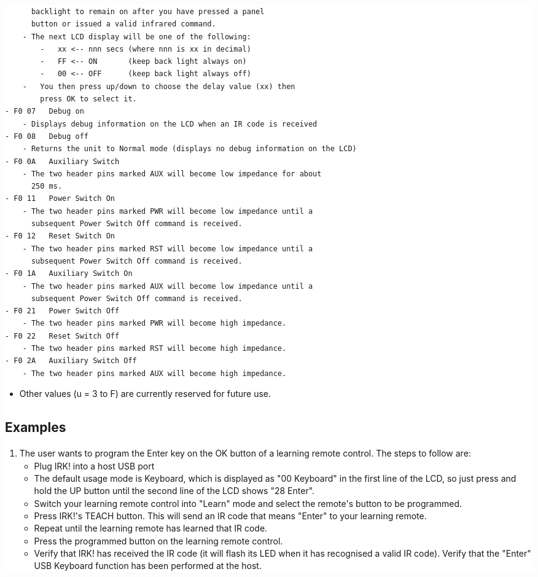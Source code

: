           backlight to remain on after you have pressed a panel 
          button or issued a valid infrared command.
        - The next LCD display will be one of the following:
            -   xx <-- nnn secs (where nnn is xx in decimal)
            -   FF <-- ON       (keep back light always on)
            -   00 <-- OFF      (keep back light always off)
        -   You then press up/down to choose the delay value (xx) then
            press OK to select it.
    - F0 07   Debug on 
        - Displays debug information on the LCD when an IR code is received
    - F0 08   Debug off 
        - Returns the unit to Normal mode (displays no debug information on the LCD)
    - F0 0A   Auxiliary Switch
        - The two header pins marked AUX will become low impedance for about
          250 ms.
    - F0 11   Power Switch On
        - The two header pins marked PWR will become low impedance until a
          subsequent Power Switch Off command is received.
    - F0 12   Reset Switch On
        - The two header pins marked RST will become low impedance until a
          subsequent Power Switch Off command is received.
    - F0 1A   Auxiliary Switch On
        - The two header pins marked AUX will become low impedance until a
          subsequent Power Switch Off command is received.
    - F0 21   Power Switch Off
        - The two header pins marked PWR will become high impedance.
    - F0 22   Reset Switch Off
        - The two header pins marked RST will become high impedance.
    - F0 2A   Auxiliary Switch Off
        - The two header pins marked AUX will become high impedance.

- Other values (u = 3 to F) are currently reserved for future use.
            
Examples
--------            
1. The user wants to program the Enter key on the OK button of a
   learning remote control. The steps to follow are:
    - Plug IRK! into a host USB port
    - The default usage mode is Keyboard, which is displayed as
    "00 Keyboard" in the first line of the LCD, so just
    press and hold the UP button until the second line of the LCD
    shows "28 Enter".
    - Switch your learning remote control into "Learn" mode and
    select the remote's button to be programmed.
    - Press IRK!'s TEACH button. This will send an IR code that
    means "Enter" to your learning remote.
    - Repeat until the learning remote has learned that IR code.
    - Press the programmed button on the learning remote control.
    - Verify that IRK! has received the IR code (it will flash
    its LED when it has recognised a valid IR code). Verify 
    that the "Enter" USB Keyboard function has been performed
    at the host.
